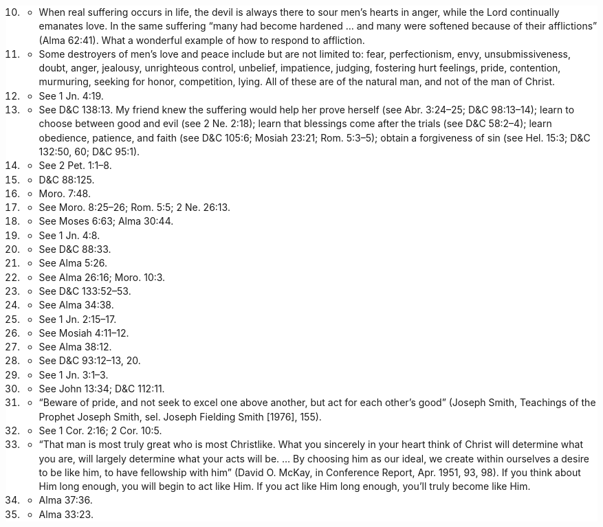 10. - When real suffering occurs in life, the devil is always there to sour men’s hearts in anger, while the Lord continually emanates love. In the same suffering “many had become hardened … and many were softened because of their afflictions” (Alma 62:41). What a wonderful example of how to respond to affliction.
11. - Some destroyers of men’s love and peace include but are not limited to: fear, perfectionism, envy, unsubmissiveness, doubt, anger, jealousy, unrighteous control, unbelief, impatience, judging, fostering hurt feelings, pride, contention, murmuring, seeking for honor, competition, lying. All of these are of the natural man, and not of the man of Christ.
12. - See 1 Jn. 4:19.
13. - See D&C 138:13. My friend knew the suffering would help her prove herself (see Abr. 3:24–25; D&C 98:13–14); learn to choose between good and evil (see 2 Ne. 2:18); learn that blessings come after the trials (see D&C 58:2–4); learn obedience, patience, and faith (see D&C 105:6; Mosiah 23:21; Rom. 5:3–5); obtain a forgiveness of sin (see Hel. 15:3; D&C 132:50, 60; D&C 95:1).
14. - See 2 Pet. 1:1–8.
15. - D&C 88:125.
16. - Moro. 7:48.
17. - See Moro. 8:25–26; Rom. 5:5; 2 Ne. 26:13.
18. - See Moses 6:63; Alma 30:44.
19. - See 1 Jn. 4:8.
20. - See D&C 88:33.
21. - See Alma 5:26.
22. - See Alma 26:16; Moro. 10:3.
23. - See D&C 133:52–53.
24. - See Alma 34:38.
25. - See 1 Jn. 2:15–17.
26. - See Mosiah 4:11–12.
27. - See Alma 38:12.
28. - See D&C 93:12–13, 20.
29. - See 1 Jn. 3:1–3.
30. - See John 13:34; D&C 112:11.
31. - “Beware of pride, and not seek to excel one above another, but act for each other’s good” (Joseph Smith, Teachings of the Prophet Joseph Smith, sel. Joseph Fielding Smith [1976], 155).
32. - See 1 Cor. 2:16; 2 Cor. 10:5.
33. - “That man is most truly great who is most Christlike. What you sincerely in your heart think of Christ will determine what you are, will largely determine what your acts will be. … By choosing him as our ideal, we create within ourselves a desire to be like him, to have fellowship with him” (David O. McKay, in Conference Report, Apr. 1951, 93, 98). If you think about Him long enough, you will begin to act like Him. If you act like Him long enough, you’ll truly become like Him.
34. - Alma 37:36.
35. - Alma 33:23.